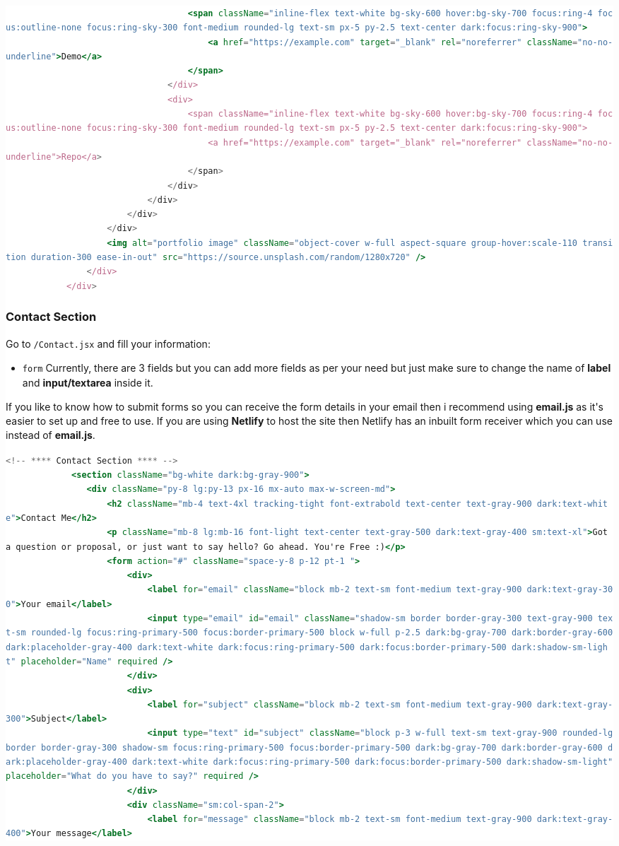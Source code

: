 ```jsx
                                    <span className="inline-flex text-white bg-sky-600 hover:bg-sky-700 focus:ring-4 focus:outline-none focus:ring-sky-300 font-medium rounded-lg text-sm px-5 py-2.5 text-center dark:focus:ring-sky-900">
                                        <a href="https://example.com" target="_blank" rel="noreferrer" className="no-no-underline">Demo</a>
                                    </span>
                                </div>
                                <div>
                                    <span className="inline-flex text-white bg-sky-600 hover:bg-sky-700 focus:ring-4 focus:outline-none focus:ring-sky-300 font-medium rounded-lg text-sm px-5 py-2.5 text-center dark:focus:ring-sky-900">
                                        <a href="https://example.com" target="_blank" rel="noreferrer" className="no-no-underline">Repo</a>
                                    </span>
                                </div>
                            </div>
                        </div>
                    </div>
                    <img alt="portfolio image" className="object-cover w-full aspect-square group-hover:scale-110 transition duration-300 ease-in-out" src="https://source.unsplash.com/random/1280x720" />
                </div>
            </div>
```

### Contact Section
Go to `/Contact.jsx` and fill your information:

- `form` Currently, there are 3 fields but you can add more fields as per your need but just make sure to change the name of **label** and **input/textarea** inside it.

If you like to know how to submit forms so you can receive the form details in your email then i recommend using **email.js** as it's easier to set up and free to use. If you are using **Netlify** to host the site then Netlify has an inbuilt form receiver which you can use instead of **email.js**.

```jsx
<!-- **** Contact Section **** -->
             <section className="bg-white dark:bg-gray-900">
                <div className="py-8 lg:py-13 px-16 mx-auto max-w-screen-md">
                    <h2 className="mb-4 text-4xl tracking-tight font-extrabold text-center text-gray-900 dark:text-white">Contact Me</h2>
                    <p className="mb-8 lg:mb-16 font-light text-center text-gray-500 dark:text-gray-400 sm:text-xl">Got a question or proposal, or just want to say hello? Go ahead. You're Free :)</p>
                    <form action="#" className="space-y-8 p-12 pt-1 ">
                        <div>
                            <label for="email" className="block mb-2 text-sm font-medium text-gray-900 dark:text-gray-300">Your email</label>
                            <input type="email" id="email" className="shadow-sm border border-gray-300 text-gray-900 text-sm rounded-lg focus:ring-primary-500 focus:border-primary-500 block w-full p-2.5 dark:bg-gray-700 dark:border-gray-600 dark:placeholder-gray-400 dark:text-white dark:focus:ring-primary-500 dark:focus:border-primary-500 dark:shadow-sm-light" placeholder="Name" required />
                        </div>
                        <div>
                            <label for="subject" className="block mb-2 text-sm font-medium text-gray-900 dark:text-gray-300">Subject</label>
                            <input type="text" id="subject" className="block p-3 w-full text-sm text-gray-900 rounded-lg border border-gray-300 shadow-sm focus:ring-primary-500 focus:border-primary-500 dark:bg-gray-700 dark:border-gray-600 dark:placeholder-gray-400 dark:text-white dark:focus:ring-primary-500 dark:focus:border-primary-500 dark:shadow-sm-light" placeholder="What do you have to say?" required />
                        </div>
                        <div className="sm:col-span-2">
                            <label for="message" className="block mb-2 text-sm font-medium text-gray-900 dark:text-gray-400">Your message</label>
```